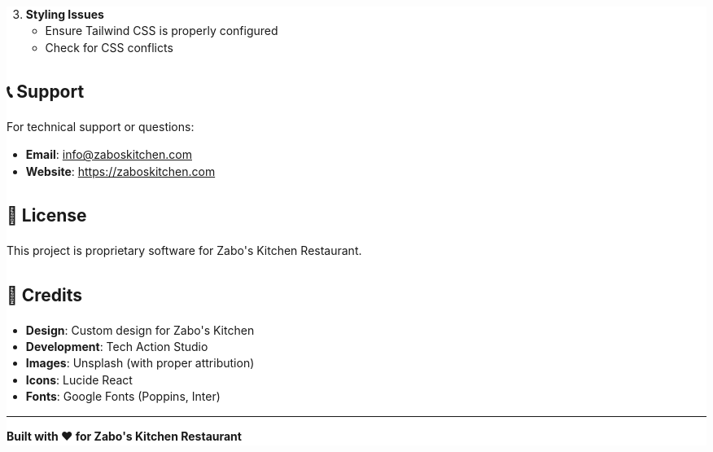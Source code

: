 3. **Styling Issues**
   - Ensure Tailwind CSS is properly configured
   - Check for CSS conflicts

## 📞 Support

For technical support or questions:
- **Email**: info@zaboskitchen.com
- **Website**: https://zaboskitchen.com

## 📄 License

This project is proprietary software for Zabo's Kitchen Restaurant.

## 🙏 Credits

- **Design**: Custom design for Zabo's Kitchen
- **Development**: Tech Action Studio
- **Images**: Unsplash (with proper attribution)
- **Icons**: Lucide React
- **Fonts**: Google Fonts (Poppins, Inter)

---

**Built with ❤️ for Zabo's Kitchen Restaurant**